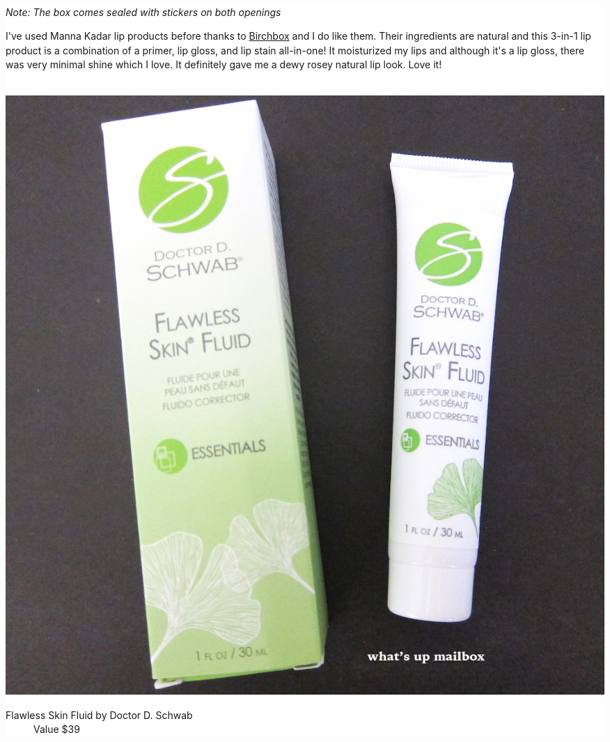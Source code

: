 <p><i>Note: The box comes sealed with stickers on both openings</i></p>

<p>I've used Manna Kadar lip products before thanks to <a href="https://www.birchbox.com/invite/whatsupmailbox" target="_blank">Birchbox</a> and I do like them. Their ingredients are natural and this 3-in-1 lip product is a combination of a primer, lip gloss, and lip stain all-in-one! It moisturized my lips and although it's a lip gloss, there was very minimal shine which I love. It definitely gave me a dewy rosey natural lip look. Love it!</p>

<br>

<center><a href="http://xo.fff.me/cAIsf" target="_blank">
<img src="/images/FabFitFunFall2015Skin.jpg" border="0" style="border:none;max-width:100%;" alt="Flawless Skin Fluid by Doctor D. Schwab" />
</a></center>
<DL>
<DT>Flawless Skin Fluid by Doctor D. Schwab</DT>
<DD>Value $39</DD>
</DL>
